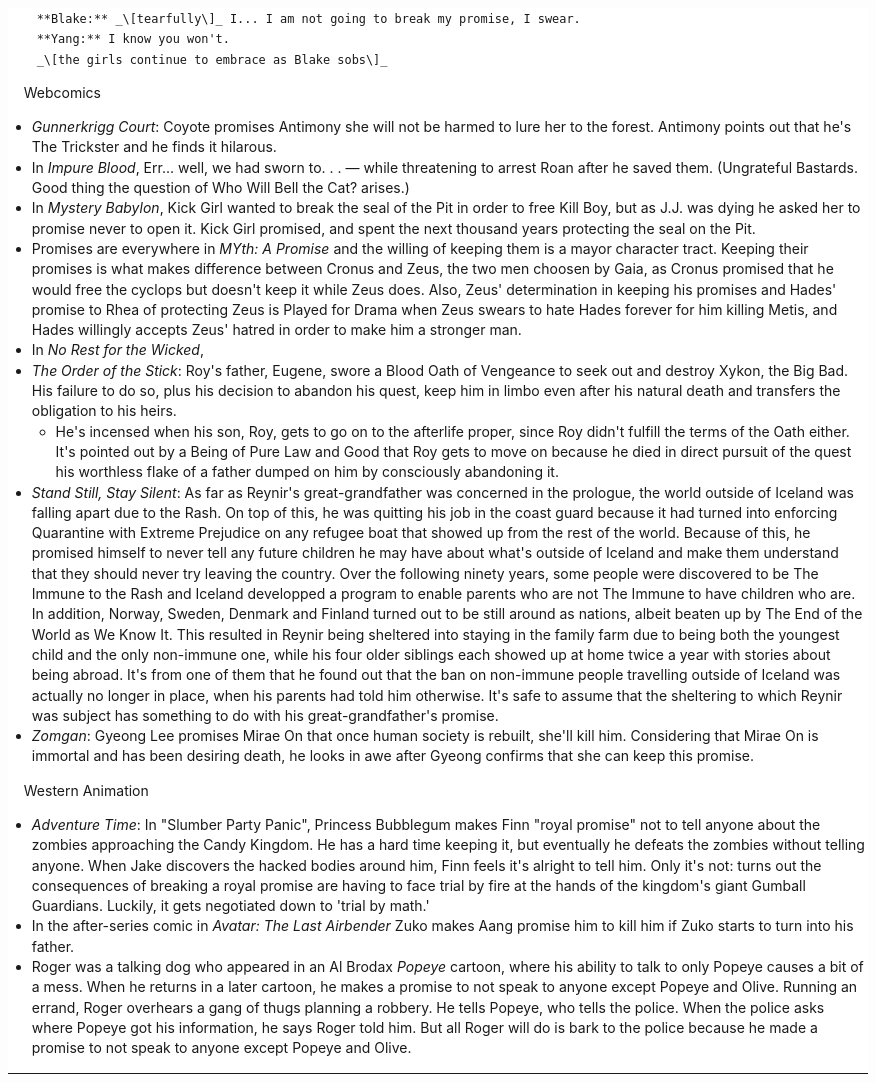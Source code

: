         **Blake:** _\[tearfully\]_ I... I am not going to break my promise, I swear.  
        **Yang:** I know you won't.  
        _\[the girls continue to embrace as Blake sobs\]_
        

    Webcomics 

-   _Gunnerkrigg Court_: Coyote promises Antimony she will not be harmed to lure her to the forest. Antimony points out that he's The Trickster and he finds it hilarous.
-   In _Impure Blood_, Err... well, we had sworn to. . . — while threatening to arrest Roan after he saved them. (Ungrateful Bastards. Good thing the question of Who Will Bell the Cat? arises.)
-   In _Mystery Babylon_, Kick Girl wanted to break the seal of the Pit in order to free Kill Boy, but as J.J. was dying he asked her to promise never to open it. Kick Girl promised, and spent the next thousand years protecting the seal on the Pit.
-   Promises are everywhere in _MYth: A Promise_ and the willing of keeping them is a mayor character tract. Keeping their promises is what makes difference between Cronus and Zeus, the two men choosen by Gaia, as Cronus promised that he would free the cyclops but doesn't keep it while Zeus does. Also, Zeus' determination in keeping his promises and Hades' promise to Rhea of protecting Zeus is Played for Drama when Zeus swears to hate Hades forever for him killing Metis, and Hades willingly accepts Zeus' hatred in order to make him a stronger man.
-   In _No Rest for the Wicked_,
-   _The Order of the Stick_: Roy's father, Eugene, swore a Blood Oath of Vengeance to seek out and destroy Xykon, the Big Bad. His failure to do so, plus his decision to abandon his quest, keep him in limbo even after his natural death and transfers the obligation to his heirs.
    -   He's incensed when his son, Roy, gets to go on to the afterlife proper, since Roy didn't fulfill the terms of the Oath either. It's pointed out by a Being of Pure Law and Good that Roy gets to move on because he died in direct pursuit of the quest his worthless flake of a father dumped on him by consciously abandoning it.
-   _Stand Still, Stay Silent_: As far as Reynir's great-grandfather was concerned in the prologue, the world outside of Iceland was falling apart due to the Rash. On top of this, he was quitting his job in the coast guard because it had turned into enforcing Quarantine with Extreme Prejudice on any refugee boat that showed up from the rest of the world. Because of this, he promised himself to never tell any future children he may have about what's outside of Iceland and make them understand that they should never try leaving the country. Over the following ninety years, some people were discovered to be The Immune to the Rash and Iceland developped a program to enable parents who are not The Immune to have children who are. In addition, Norway, Sweden, Denmark and Finland turned out to be still around as nations, albeit beaten up by The End of the World as We Know It. This resulted in Reynir being sheltered into staying in the family farm due to being both the youngest child and the only non-immune one, while his four older siblings each showed up at home twice a year with stories about being abroad. It's from one of them that he found out that the ban on non-immune people travelling outside of Iceland was actually no longer in place, when his parents had told him otherwise. It's safe to assume that the sheltering to which Reynir was subject has something to do with his great-grandfather's promise.
-   _Zomgan_: Gyeong Lee promises Mirae On that once human society is rebuilt, she'll kill him. Considering that Mirae On is immortal and has been desiring death, he looks in awe after Gyeong confirms that she can keep this promise.

    Western Animation 

-   _Adventure Time_: In "Slumber Party Panic", Princess Bubblegum makes Finn "royal promise" not to tell anyone about the zombies approaching the Candy Kingdom. He has a hard time keeping it, but eventually he defeats the zombies without telling anyone. When Jake discovers the hacked bodies around him, Finn feels it's alright to tell him. Only it's not: turns out the consequences of breaking a royal promise are having to face trial by fire at the hands of the kingdom's giant Gumball Guardians. Luckily, it gets negotiated down to 'trial by math.'
-   In the after-series comic in _Avatar: The Last Airbender_ Zuko makes Aang promise him to kill him if Zuko starts to turn into his father.
-   Roger was a talking dog who appeared in an Al Brodax _Popeye_ cartoon, where his ability to talk to only Popeye causes a bit of a mess. When he returns in a later cartoon, he makes a promise to not speak to anyone except Popeye and Olive. Running an errand, Roger overhears a gang of thugs planning a robbery. He tells Popeye, who tells the police. When the police asks where Popeye got his information, he says Roger told him. But all Roger will do is bark to the police because he made a promise to not speak to anyone except Popeye and Olive.

___